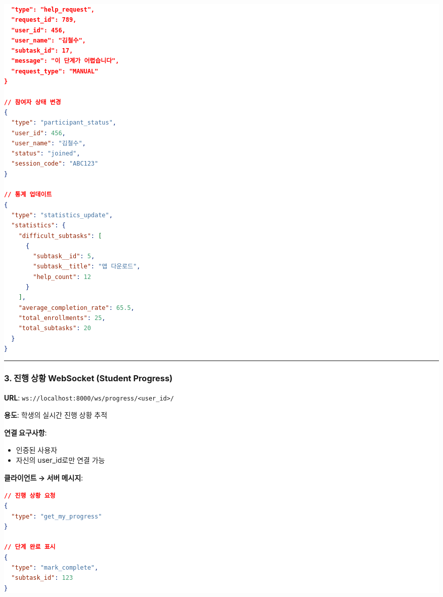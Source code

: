 ```json
  "type": "help_request",
  "request_id": 789,
  "user_id": 456,
  "user_name": "김철수",
  "subtask_id": 17,
  "message": "이 단계가 어렵습니다",
  "request_type": "MANUAL"
}

// 참여자 상태 변경
{
  "type": "participant_status",
  "user_id": 456,
  "user_name": "김철수",
  "status": "joined",
  "session_code": "ABC123"
}

// 통계 업데이트
{
  "type": "statistics_update",
  "statistics": {
    "difficult_subtasks": [
      {
        "subtask__id": 5,
        "subtask__title": "앱 다운로드",
        "help_count": 12
      }
    ],
    "average_completion_rate": 65.5,
    "total_enrollments": 25,
    "total_subtasks": 20
  }
}
```

---

### 3. 진행 상황 WebSocket (Student Progress)

**URL**: `ws://localhost:8000/ws/progress/<user_id>/`

**용도**: 학생의 실시간 진행 상황 추적

**연결 요구사항**:
- 인증된 사용자
- 자신의 user_id로만 연결 가능

**클라이언트 → 서버 메시지**:

```json
// 진행 상황 요청
{
  "type": "get_my_progress"
}

// 단계 완료 표시
{
  "type": "mark_complete",
  "subtask_id": 123
}
```
